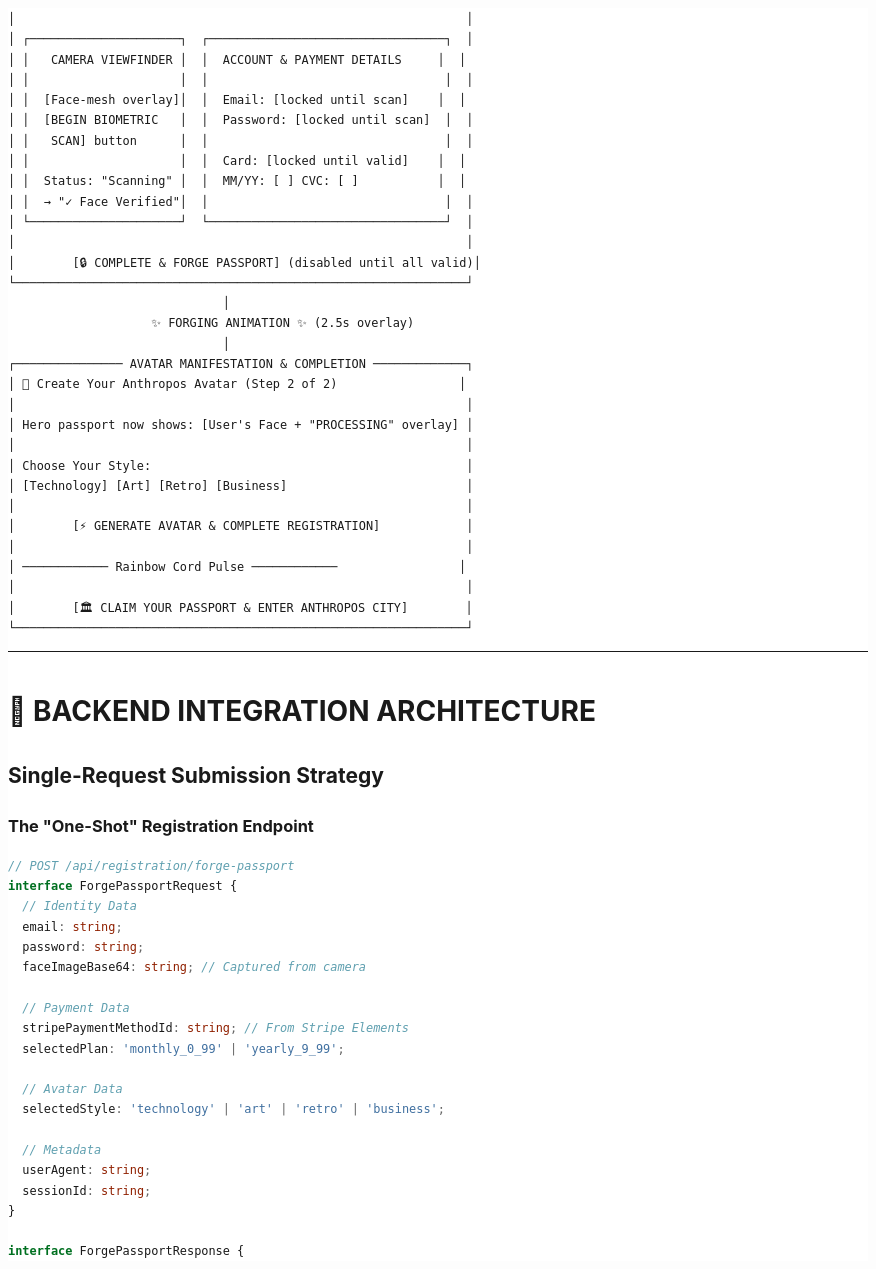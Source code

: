 ```
│                                                               │
│ ┌─────────────────────┐  ┌─────────────────────────────────┐  │
│ │   CAMERA VIEWFINDER │  │  ACCOUNT & PAYMENT DETAILS     │  │
│ │                     │  │                                 │  │
│ │  [Face-mesh overlay]│  │  Email: [locked until scan]    │  │
│ │  [BEGIN BIOMETRIC   │  │  Password: [locked until scan]  │  │
│ │   SCAN] button      │  │                                 │  │
│ │                     │  │  Card: [locked until valid]    │  │
│ │  Status: "Scanning" │  │  MM/YY: [ ] CVC: [ ]           │  │
│ │  → "✓ Face Verified"│  │                                 │  │
│ └─────────────────────┘  └─────────────────────────────────┘  │
│                                                               │
│        [🔒 COMPLETE & FORGE PASSPORT] (disabled until all valid)│
└───────────────────────────────────────────────────────────────┘
                              │
                    ✨ FORGING ANIMATION ✨ (2.5s overlay)
                              │
┌─────────────── AVATAR MANIFESTATION & COMPLETION ─────────────┐
│ 🎨 Create Your Anthropos Avatar (Step 2 of 2)                 │
│                                                               │
│ Hero passport now shows: [User's Face + "PROCESSING" overlay] │
│                                                               │
│ Choose Your Style:                                            │
│ [Technology] [Art] [Retro] [Business]                         │
│                                                               │
│        [⚡ GENERATE AVATAR & COMPLETE REGISTRATION]            │
│                                                               │
│ ──────────── Rainbow Cord Pulse ────────────                 │
│                                                               │
│        [🏛️ CLAIM YOUR PASSPORT & ENTER ANTHROPOS CITY]        │
└───────────────────────────────────────────────────────────────┘
```

---

# 🔧 BACKEND INTEGRATION ARCHITECTURE

## Single-Request Submission Strategy

### **The "One-Shot" Registration Endpoint**

```typescript
// POST /api/registration/forge-passport
interface ForgePassportRequest {
  // Identity Data
  email: string;
  password: string;
  faceImageBase64: string; // Captured from camera
  
  // Payment Data  
  stripePaymentMethodId: string; // From Stripe Elements
  selectedPlan: 'monthly_0_99' | 'yearly_9_99';
  
  // Avatar Data
  selectedStyle: 'technology' | 'art' | 'retro' | 'business';
  
  // Metadata
  userAgent: string;
  sessionId: string;
}

interface ForgePassportResponse {
```